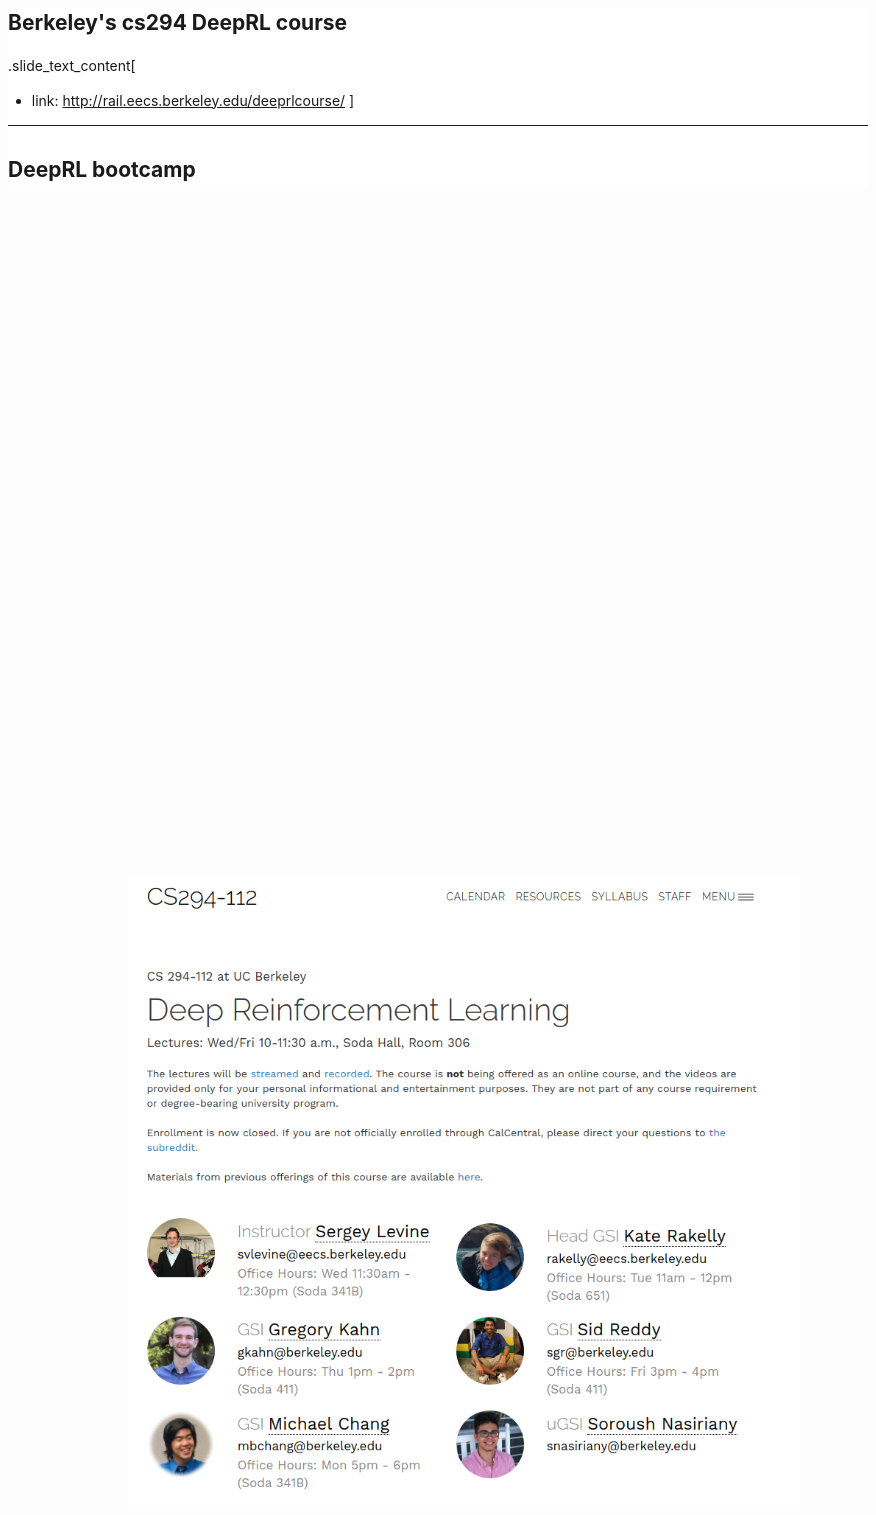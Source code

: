 ## Berkeley's cs294 DeepRL course

.slide_text_content[
*   link: http://rail.eecs.berkeley.edu/deeprlcourse/
]

<img src="imgs/img_rl_resource_cs294_berkeley.png" style="position: absolute; top: 35%; left: 15%; width: 70%; height: 55%">

---

## DeepRL bootcamp
